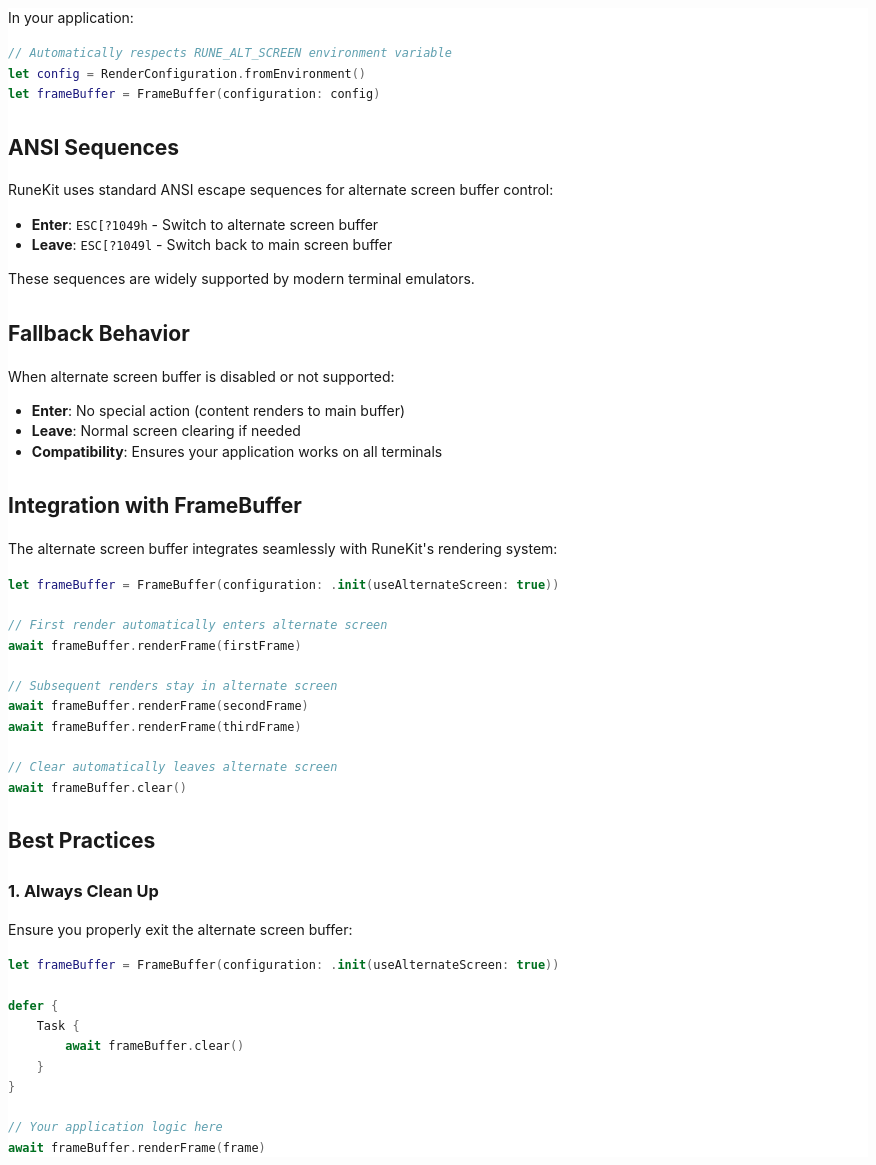 In your application:

```swift
// Automatically respects RUNE_ALT_SCREEN environment variable
let config = RenderConfiguration.fromEnvironment()
let frameBuffer = FrameBuffer(configuration: config)
```

## ANSI Sequences

RuneKit uses standard ANSI escape sequences for alternate screen buffer control:

- **Enter**: `ESC[?1049h` - Switch to alternate screen buffer
- **Leave**: `ESC[?1049l` - Switch back to main screen buffer

These sequences are widely supported by modern terminal emulators.

## Fallback Behavior

When alternate screen buffer is disabled or not supported:

- **Enter**: No special action (content renders to main buffer)
- **Leave**: Normal screen clearing if needed
- **Compatibility**: Ensures your application works on all terminals

## Integration with FrameBuffer

The alternate screen buffer integrates seamlessly with RuneKit's rendering system:

```swift
let frameBuffer = FrameBuffer(configuration: .init(useAlternateScreen: true))

// First render automatically enters alternate screen
await frameBuffer.renderFrame(firstFrame)

// Subsequent renders stay in alternate screen
await frameBuffer.renderFrame(secondFrame)
await frameBuffer.renderFrame(thirdFrame)

// Clear automatically leaves alternate screen
await frameBuffer.clear()
```

## Best Practices

### 1. Always Clean Up

Ensure you properly exit the alternate screen buffer:

```swift
let frameBuffer = FrameBuffer(configuration: .init(useAlternateScreen: true))

defer {
    Task {
        await frameBuffer.clear()
    }
}

// Your application logic here
await frameBuffer.renderFrame(frame)
```
